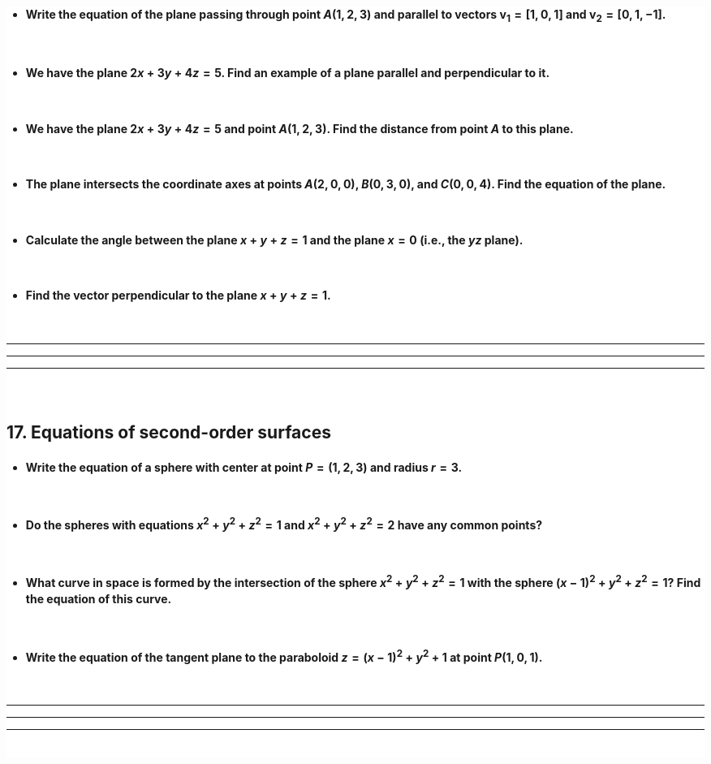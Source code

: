 -   **Write the equation of the plane passing through point $A(1, 2, 3)$ and parallel to vectors $\mathbf{v}_1 = [1, 0, 1]$ and $\mathbf{v}_2 = [0, 1, -1]$.**

<br>

-   **We have the plane $2x + 3y + 4z = 5$. Find an example of a plane parallel and perpendicular to it.**

<br>

-   **We have the plane $2x + 3y + 4z = 5$ and point $A(1, 2, 3)$. Find the distance from point $A$ to this plane.**

<br>

-   **The plane intersects the coordinate axes at points $A(2, 0, 0)$, $B(0, 3, 0)$, and $C(0, 0, 4)$. Find the equation of the plane.**

<br>

-   **Calculate the angle between the plane $x + y + z = 1$ and the plane $x = 0$ (i.e., the $yz$ plane).**

<br>

-   **Find the vector perpendicular to the plane $x + y + z = 1$.**

<br>

---

---

---

<br>

## 17. Equations of second-order surfaces

-   **Write the equation of a sphere with center at point $P = (1, 2, 3)$ and radius $r = 3$.**

<br>

-   **Do the spheres with equations $x^2 + y^2 + z^2 = 1$ and $x^2 + y^2 + z^2 = 2$ have any common points?**

<br>

-   **What curve in space is formed by the intersection of the sphere $x^2 + y^2 + z^2 = 1$ with the sphere $(x - 1)^2 + y^2 + z^2 = 1$? Find the equation of this curve.**

<br>

-   **Write the equation of the tangent plane to the paraboloid $z = (x - 1)^2 + y^2 + 1$ at point $P(1, 0, 1)$.**

<br>

---

---

---

<br>
